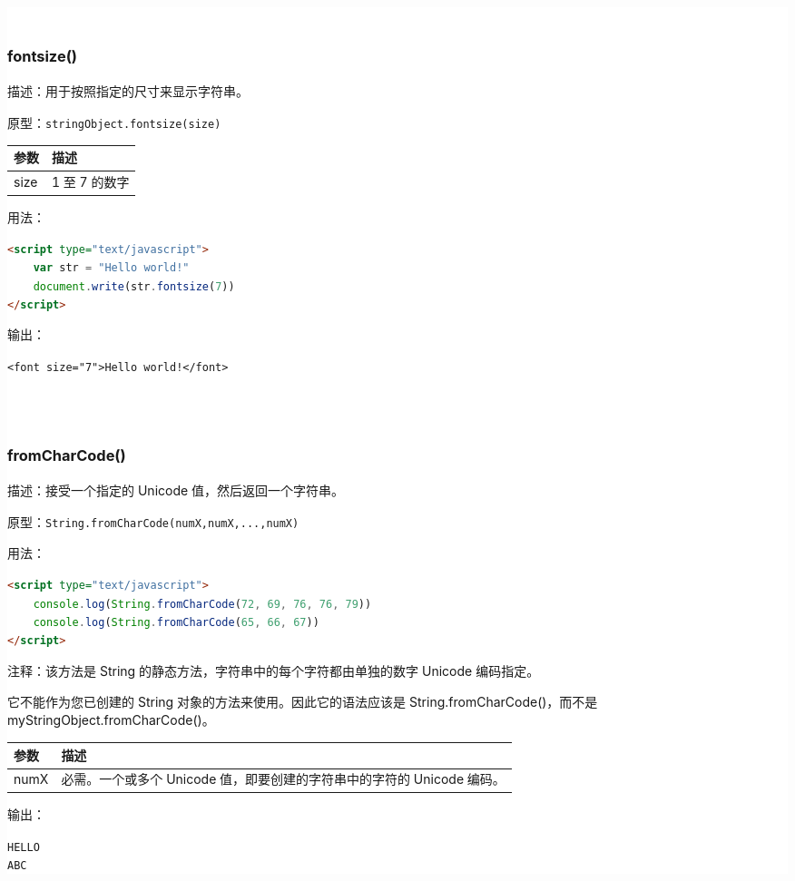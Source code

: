 <br>

### fontsize()

描述：用于按照指定的尺寸来显示字符串。

原型：```stringObject.fontsize(size)```

| 参数 | 描述          |
| :--- | :------------ |
| size | 1 至 7 的数字 |

用法：

```html
<script type="text/javascript">
    var str = "Hello world!"
    document.write(str.fontsize(7))
</script>
```

输出：

```
<font size="7">Hello world!</font>
```

<br>

<br>

### fromCharCode()

描述：接受一个指定的 Unicode 值，然后返回一个字符串。

原型：```String.fromCharCode(numX,numX,...,numX)```

用法：

```html
<script type="text/javascript">
    console.log(String.fromCharCode(72, 69, 76, 76, 79))
    console.log(String.fromCharCode(65, 66, 67))
</script>
```

注释：该方法是 String 的静态方法，字符串中的每个字符都由单独的数字 Unicode 编码指定。

它不能作为您已创建的 String 对象的方法来使用。因此它的语法应该是 String.fromCharCode()，而不是 myStringObject.fromCharCode()。

| 参数 | 描述                                                         |
| :--- | :----------------------------------------------------------- |
| numX | 必需。一个或多个 Unicode 值，即要创建的字符串中的字符的 Unicode 编码。 |

输出：

```
HELLO
ABC
```
